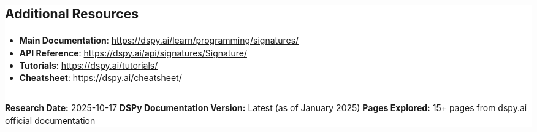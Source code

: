 
## Additional Resources

- **Main Documentation**: https://dspy.ai/learn/programming/signatures/
- **API Reference**: https://dspy.ai/api/signatures/Signature/
- **Tutorials**: https://dspy.ai/tutorials/
- **Cheatsheet**: https://dspy.ai/cheatsheet/

---

**Research Date:** 2025-10-17
**DSPy Documentation Version:** Latest (as of January 2025)
**Pages Explored:** 15+ pages from dspy.ai official documentation
